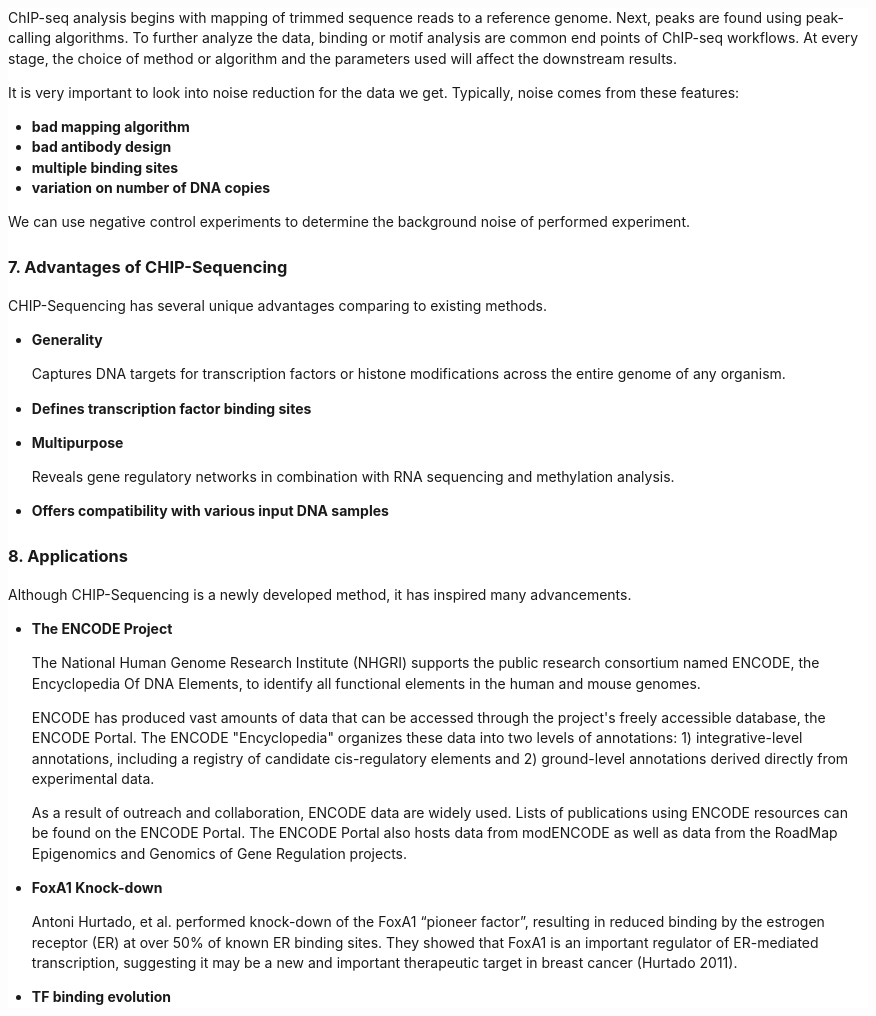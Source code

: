 ChIP-seq analysis begins with mapping of trimmed sequence reads to a reference genome. Next, peaks are found using peak-calling algorithms. To further analyze the data, binding or motif analysis are common end points of ChIP-seq workflows. At every stage, the choice of method or algorithm and the parameters used will affect the downstream results.

It is very important to look into noise reduction for the data we get. Typically, noise comes from these features:

* **bad mapping algorithm**
* **bad antibody design**
* **multiple binding sites**
* **variation on number of DNA copies**

We can use negative control experiments to determine the background noise of performed experiment.

### 7. Advantages of CHIP-Sequencing

CHIP-Sequencing has several unique advantages comparing to existing methods.

* **Generality**

  Captures DNA targets for transcription factors or histone modifications across the entire genome of any organism.

* **Defines transcription factor binding sites**
* **Multipurpose**

  Reveals gene regulatory networks in combination with RNA sequencing and methylation analysis.

* **Offers compatibility with various input DNA samples**

### 8. Applications

Although CHIP-Sequencing is a newly developed method, it has inspired many advancements.

* **The ENCODE Project**

  The National Human Genome Research Institute \(NHGRI\) supports the public research consortium named ENCODE, the Encyclopedia Of DNA Elements, to identify all functional elements in the human and mouse genomes.

  ENCODE has produced vast amounts of data that can be accessed through the project's freely accessible database, the ENCODE Portal. The ENCODE "Encyclopedia" organizes these data into two levels of annotations: 1\) integrative-level annotations, including a registry of candidate cis-regulatory elements and 2\) ground-level annotations derived directly from experimental data.

  As a result of outreach and collaboration, ENCODE data are widely used. Lists of publications using ENCODE resources can be found on the ENCODE Portal. The ENCODE Portal also hosts data from modENCODE as well as data from the RoadMap Epigenomics and Genomics of Gene Regulation projects.

* **FoxA1 Knock-down**

  Antoni Hurtado, et al. performed knock-down of the FoxA1 “pioneer factor”, resulting in reduced binding by the estrogen receptor \(ER\) at over 50% of known ER binding sites. They showed that FoxA1 is an important regulator of ER-mediated transcription, suggesting it may be a new and important therapeutic target in breast cancer \(Hurtado 2011\).

* **TF binding evolution**
